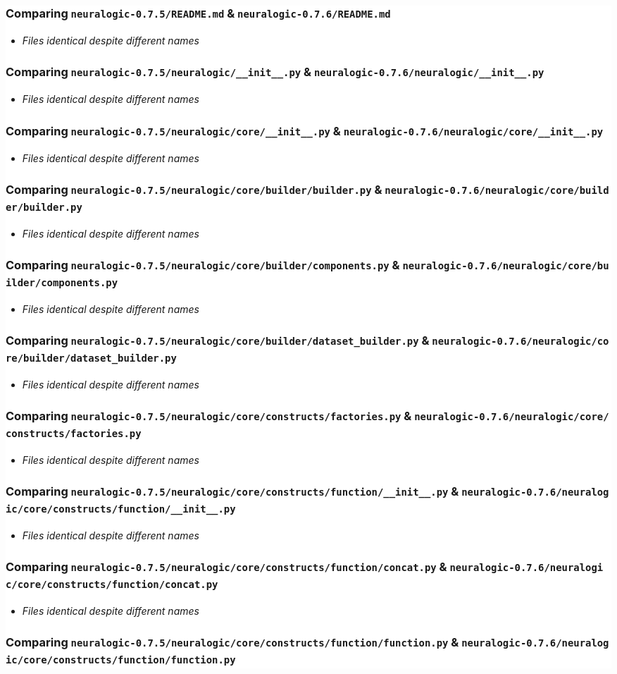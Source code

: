 ### Comparing `neuralogic-0.7.5/README.md` & `neuralogic-0.7.6/README.md`

 * *Files identical despite different names*

### Comparing `neuralogic-0.7.5/neuralogic/__init__.py` & `neuralogic-0.7.6/neuralogic/__init__.py`

 * *Files identical despite different names*

### Comparing `neuralogic-0.7.5/neuralogic/core/__init__.py` & `neuralogic-0.7.6/neuralogic/core/__init__.py`

 * *Files identical despite different names*

### Comparing `neuralogic-0.7.5/neuralogic/core/builder/builder.py` & `neuralogic-0.7.6/neuralogic/core/builder/builder.py`

 * *Files identical despite different names*

### Comparing `neuralogic-0.7.5/neuralogic/core/builder/components.py` & `neuralogic-0.7.6/neuralogic/core/builder/components.py`

 * *Files identical despite different names*

### Comparing `neuralogic-0.7.5/neuralogic/core/builder/dataset_builder.py` & `neuralogic-0.7.6/neuralogic/core/builder/dataset_builder.py`

 * *Files identical despite different names*

### Comparing `neuralogic-0.7.5/neuralogic/core/constructs/factories.py` & `neuralogic-0.7.6/neuralogic/core/constructs/factories.py`

 * *Files identical despite different names*

### Comparing `neuralogic-0.7.5/neuralogic/core/constructs/function/__init__.py` & `neuralogic-0.7.6/neuralogic/core/constructs/function/__init__.py`

 * *Files identical despite different names*

### Comparing `neuralogic-0.7.5/neuralogic/core/constructs/function/concat.py` & `neuralogic-0.7.6/neuralogic/core/constructs/function/concat.py`

 * *Files identical despite different names*

### Comparing `neuralogic-0.7.5/neuralogic/core/constructs/function/function.py` & `neuralogic-0.7.6/neuralogic/core/constructs/function/function.py`
